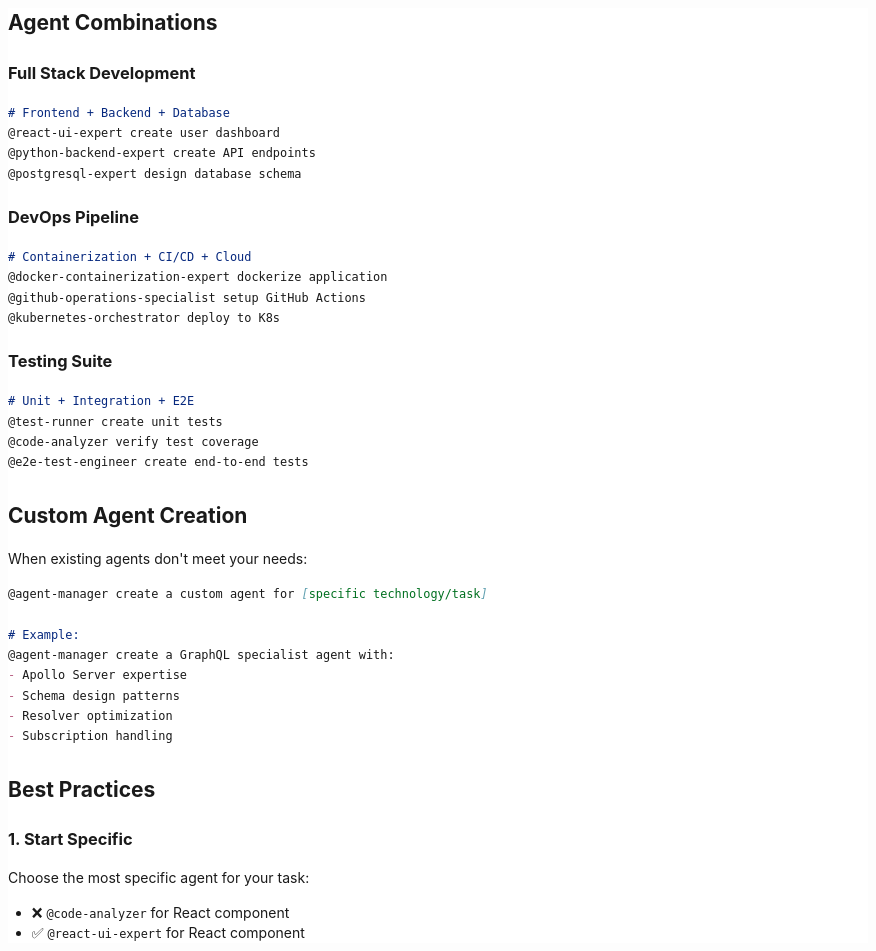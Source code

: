 
## Agent Combinations

### Full Stack Development

```markdown
# Frontend + Backend + Database
@react-ui-expert create user dashboard
@python-backend-expert create API endpoints
@postgresql-expert design database schema
```

### DevOps Pipeline

```markdown
# Containerization + CI/CD + Cloud
@docker-containerization-expert dockerize application
@github-operations-specialist setup GitHub Actions
@kubernetes-orchestrator deploy to K8s
```

### Testing Suite

```markdown
# Unit + Integration + E2E
@test-runner create unit tests
@code-analyzer verify test coverage
@e2e-test-engineer create end-to-end tests
```

## Custom Agent Creation

When existing agents don't meet your needs:

```markdown
@agent-manager create a custom agent for [specific technology/task]

# Example:
@agent-manager create a GraphQL specialist agent with:
- Apollo Server expertise
- Schema design patterns
- Resolver optimization
- Subscription handling
```

## Best Practices

### 1. Start Specific
Choose the most specific agent for your task:
- ❌ `@code-analyzer` for React component
- ✅ `@react-ui-expert` for React component
